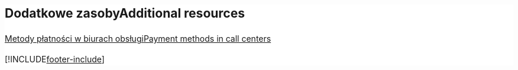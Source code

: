 ## <a name="additional-resources"></a><span data-ttu-id="3fadf-196">Dodatkowe zasoby</span><span class="sxs-lookup"><span data-stu-id="3fadf-196">Additional resources</span></span>

[<span data-ttu-id="3fadf-197">Metody płatności w biurach obsługi</span><span class="sxs-lookup"><span data-stu-id="3fadf-197">Payment methods in call centers</span></span>](work-with-payments.md)


[!INCLUDE[footer-include](../includes/footer-banner.md)]